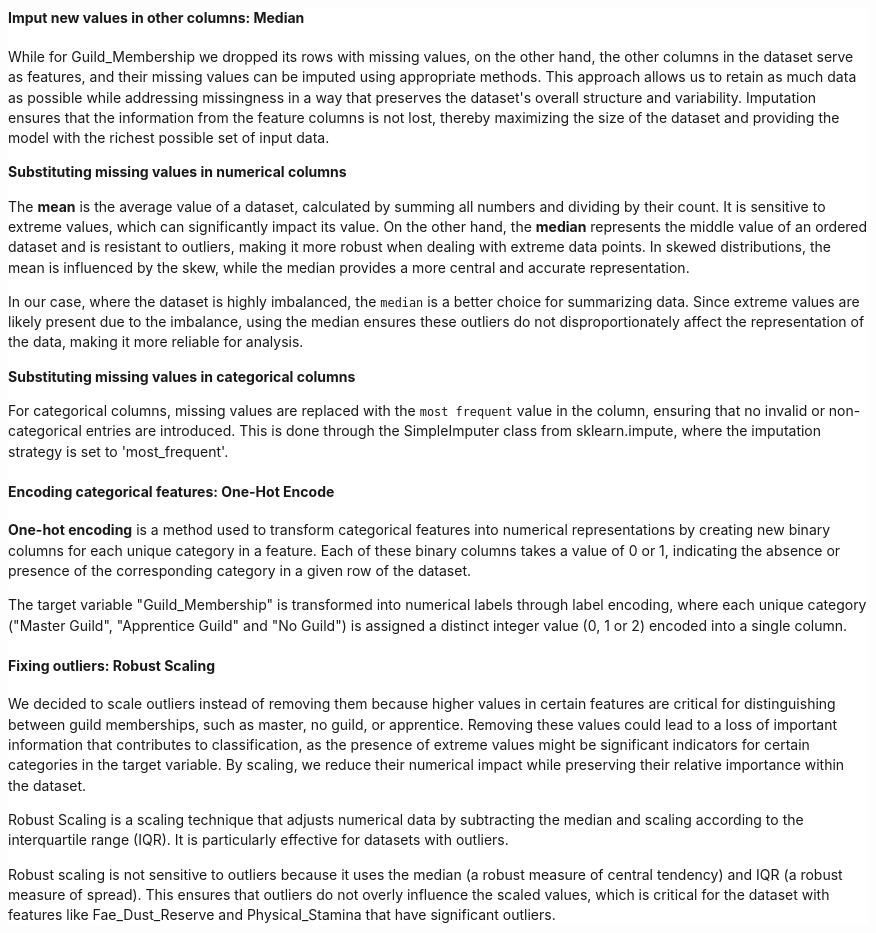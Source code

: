 #### **Imput new values in other columns: Median**

 While for Guild_Membership we dropped its rows with missing values, on the other hand, the other columns in the dataset serve as features, and their missing values can be imputed using appropriate methods. This approach allows us to retain as much data as possible while addressing missingness in a way that preserves the dataset's overall structure and variability. Imputation ensures that the information from the feature columns is not lost, thereby maximizing the size of the dataset and providing the model with the richest possible set of input data. 

**Substituting missing values in numerical columns**

The **mean** is the average value of a dataset, calculated by summing all numbers and dividing by their count. It is sensitive to extreme values, which can significantly impact its value. On the other hand, the **median** represents the middle value of an ordered dataset and is resistant to outliers, making it more robust when dealing with extreme data points. In skewed distributions, the mean is influenced by the skew, while the median provides a more central and accurate representation.

In our case, where the dataset is highly imbalanced, the `median` is a better choice for summarizing data. Since extreme values are likely present due to the imbalance, using the median ensures these outliers do not disproportionately affect the representation of the data, making it more reliable for analysis.

**Substituting missing values in categorical columns**

For categorical columns, missing values are replaced with the `most frequent` value in the column, ensuring that no invalid or non-categorical entries are introduced. 
This is done through the SimpleImputer class from sklearn.impute, where the imputation strategy is set to 'most_frequent'.


#### **Encoding categorical features: One-Hot Encode**

**One-hot encoding** is a method used to transform categorical features into numerical representations by creating new binary columns for each unique category in a feature. Each of these binary columns takes a value of 0 or 1, indicating the absence or presence of the corresponding category in a given row of the dataset. 

The target variable "Guild_Membership" is transformed into numerical labels through label encoding, where each unique category ("Master Guild", "Apprentice Guild" and "No Guild") is assigned a distinct integer value (0, 1 or 2) encoded into a single column.



#### **Fixing outliers: Robust Scaling**

We decided to scale outliers instead of removing them because higher values in certain features are critical for distinguishing between guild memberships, such as master, no guild, or apprentice. Removing these values could lead to a loss of important information that contributes to classification, as the presence of extreme values might be significant indicators for certain categories in the target variable. By scaling, we reduce their numerical impact while preserving their relative importance within the dataset.

Robust Scaling is a scaling technique that adjusts numerical data by subtracting the median and scaling according to the interquartile range (IQR). It is particularly effective for datasets with outliers.

Robust scaling is not sensitive to outliers because it uses the median (a robust measure of central tendency) and IQR (a robust measure of spread).
This ensures that outliers do not overly influence the scaled values, which is critical for the dataset with features like Fae_Dust_Reserve and Physical_Stamina that have significant outliers.
